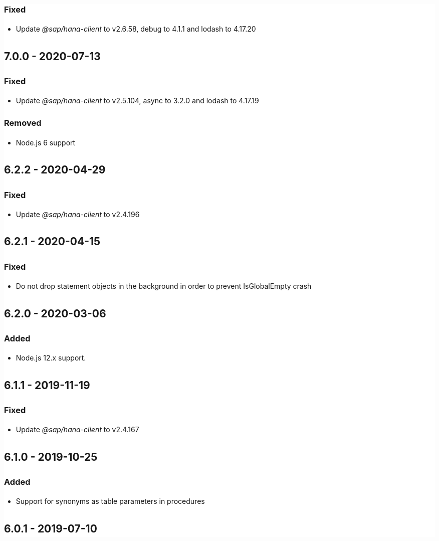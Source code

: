 ### Fixed
- Update *@sap/hana-client* to v2.6.58, debug to 4.1.1 and lodash to 4.17.20

<a name="7.0.0"></a>
## 7.0.0 - 2020-07-13

### Fixed
- Update *@sap/hana-client* to v2.5.104, async to 3.2.0 and lodash to 4.17.19

### Removed
- Node.js 6 support

<a name="6.2.2"></a>
## 6.2.2 - 2020-04-29

### Fixed
- Update *@sap/hana-client* to v2.4.196

<a name="6.2.1"></a>
## 6.2.1 - 2020-04-15

### Fixed
- Do not drop statement objects in the background in order to prevent IsGlobalEmpty crash

<a name="6.2.0"></a>
## 6.2.0 - 2020-03-06

### Added
- Node.js 12.x support.

<a name="6.1.1"></a>
## 6.1.1 - 2019-11-19

### Fixed
- Update *@sap/hana-client* to v2.4.167

<a name="6.1.0"></a>
## 6.1.0 - 2019-10-25

### Added
- Support for synonyms as table parameters in procedures

<a name="6.0.1"></a>
## 6.0.1 - 2019-07-10
